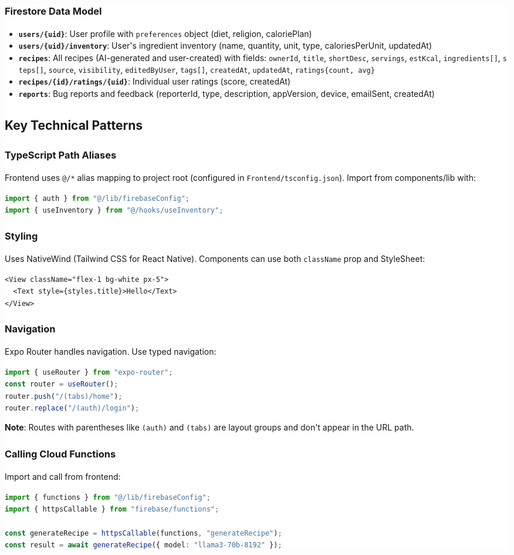 ### Firestore Data Model
- **`users/{uid}`**: User profile with `preferences` object (diet, religion, caloriePlan)
- **`users/{uid}/inventory`**: User's ingredient inventory (name, quantity, unit, type, caloriesPerUnit, updatedAt)
- **`recipes`**: All recipes (AI-generated and user-created) with fields: `ownerId`, `title`, `shortDesc`, `servings`, `estKcal`, `ingredients[]`, `steps[]`, `source`, `visibility`, `editedByUser`, `tags[]`, `createdAt`, `updatedAt`, `ratings{count, avg}`
- **`recipes/{id}/ratings/{uid}`**: Individual user ratings (score, createdAt)
- **`reports`**: Bug reports and feedback (reporterId, type, description, appVersion, device, emailSent, createdAt)

## Key Technical Patterns

### TypeScript Path Aliases
Frontend uses `@/*` alias mapping to project root (configured in `Frontend/tsconfig.json`). Import from components/lib with:
```typescript
import { auth } from "@/lib/firebaseConfig";
import { useInventory } from "@/hooks/useInventory";
```

### Styling
Uses NativeWind (Tailwind CSS for React Native). Components can use both `className` prop and StyleSheet:
```tsx
<View className="flex-1 bg-white px-5">
  <Text style={styles.title}>Hello</Text>
</View>
```

### Navigation
Expo Router handles navigation. Use typed navigation:
```typescript
import { useRouter } from "expo-router";
const router = useRouter();
router.push("/(tabs)/home");
router.replace("/(auth)/login");
```

**Note**: Routes with parentheses like `(auth)` and `(tabs)` are layout groups and don't appear in the URL path.

### Calling Cloud Functions
Import and call from frontend:
```typescript
import { functions } from "@/lib/firebaseConfig";
import { httpsCallable } from "firebase/functions";

const generateRecipe = httpsCallable(functions, "generateRecipe");
const result = await generateRecipe({ model: "llama3-70b-8192" });
```
